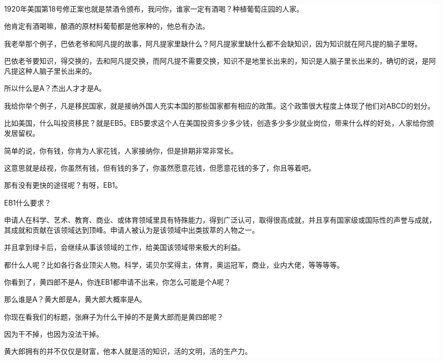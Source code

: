   

1920年美国第18号修正案也就是禁酒令颁布，我问你，谁家一定有酒喝？种植葡萄庄园的人家。  

  

他肯定有酒喝嘛，酿酒的原材料葡萄都是他家种的，他总有办法。  

  

我老举那个例子，巴依老爷和阿凡提的故事，阿凡提家里缺什么？阿凡提家里缺什么都不会缺知识，因为知识就在阿凡提的脑子里呀。  

  

巴依老爷要知识，得交换的，去和阿凡提交换，而阿凡提不需要交换，知识不是地里长出来的，知识是人脑子里长出来的，确切的说，是阿凡提这种人脑子里长出来的。

  

所以什么是A？杰出人才才是A。  

  

我给你举个例子，凡是移民国家，就是接纳外国人充实本国的那些国家都有相应的政策。这个政策很大程度上体现了他们对ABCD的划分。  

  

比如美国，什么叫投资移民？就是EB5。EB5要求这个人在美国投资多少多少钱，创造多少多少就业岗位，带来什么样的好处，人家给你颁发居留权。

  

简单的说，你有钱，你肯为人家花钱，人家接纳你，但是排期非常非常长。  

  

这意思就是歧视，你虽然有钱，但有钱的多了，你虽然愿意花钱，但愿意花钱的多了，你且等着吧。

  

那有没有更快的途径呢？有呀，EB1。  

  

EB1什么要求？  

  

申请人在科学、艺术、教育、商业、或体育领域里具有特殊能力，得到广泛认可，取得很高成就，并且享有国家级或国际性的声誉与成就，其成就和贡献在该领域达到顶峰。申请人被认为是该领域中出类拔萃的人物之一。

  

并且拿到绿卡后，会继续从事该领域的工作，给美国该领域带来极大的利益。

  

都什么人呢？比如各行各业顶尖人物。科学，诺贝尔奖得主，体育，奥运冠军，商业，业内大佬，等等等等。  

  

你看到了，黄四郎不是A，你连EB1都申请不出来，你怎么可能是个A呢？  

  

那么谁是A？黄大郎是A，黄大郎大概率是A。

  

你现在看我们的标题，张麻子为什么干掉的不是黄大郎而是黄四郎呢？  

  

因为干不掉，也因为没法干掉。

  

黄大郎拥有的并不仅仅是财富，他本人就是活的知识，活的文明，活的生产力。

  